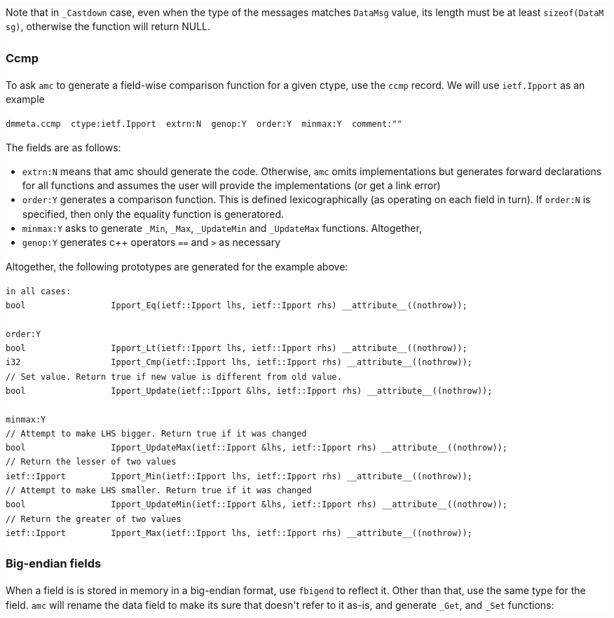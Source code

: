 Note that in `_Castdown` case, even when the type of the messages matches `DataMsg` value,
its length must be at least `sizeof(DataMsg)`, otherwise the function will return NULL.

### Ccmp

To ask `amc` to generate a field-wise comparison function for a given ctype,
use the `ccmp` record. We will use `ietf.Ipport` as an example

```
dmmeta.ccmp  ctype:ietf.Ipport  extrn:N  genop:Y  order:Y  minmax:Y  comment:""
```

The fields are as follows:
- `extrn:N` means that amc should generate the code. Otherwise, `amc` omits implementations
but generates forward declarations for all functions and assumes the user will provide the implementations
(or get a link error)
- `order:Y` generates a comparison function. This is defined lexicographically (as operating on each field in turn).
 If `order:N` is specified, then only the equality function is generatored.
- `minmax:Y` asks to generate `_Min`, `_Max`, `_UpdateMin` and `_UpdateMax` functions. Altogether,
- `genop:Y` generates c++ operators `==` and `>` as necessary

Altogether, the following prototypes are generated for the example above:

```
in all cases:
bool                 Ipport_Eq(ietf::Ipport lhs, ietf::Ipport rhs) __attribute__((nothrow));

order:Y
bool                 Ipport_Lt(ietf::Ipport lhs, ietf::Ipport rhs) __attribute__((nothrow));
i32                  Ipport_Cmp(ietf::Ipport lhs, ietf::Ipport rhs) __attribute__((nothrow));
// Set value. Return true if new value is different from old value.
bool                 Ipport_Update(ietf::Ipport &lhs, ietf::Ipport rhs) __attribute__((nothrow));

minmax:Y
// Attempt to make LHS bigger. Return true if it was changed
bool                 Ipport_UpdateMax(ietf::Ipport &lhs, ietf::Ipport rhs) __attribute__((nothrow));
// Return the lesser of two values
ietf::Ipport         Ipport_Min(ietf::Ipport lhs, ietf::Ipport rhs) __attribute__((nothrow));
// Attempt to make LHS smaller. Return true if it was changed
bool                 Ipport_UpdateMin(ietf::Ipport &lhs, ietf::Ipport rhs) __attribute__((nothrow));
// Return the greater of two values
ietf::Ipport         Ipport_Max(ietf::Ipport lhs, ietf::Ipport rhs) __attribute__((nothrow));
```

### Big-endian fields

When a field is is stored in memory in a big-endian format, use `fbigend` to reflect it.
Other than that, use the same type for the field. `amc` will rename the data field to make its
sure that doesn't refer to it as-is, and generate `_Get`, and `_Set` functions:
